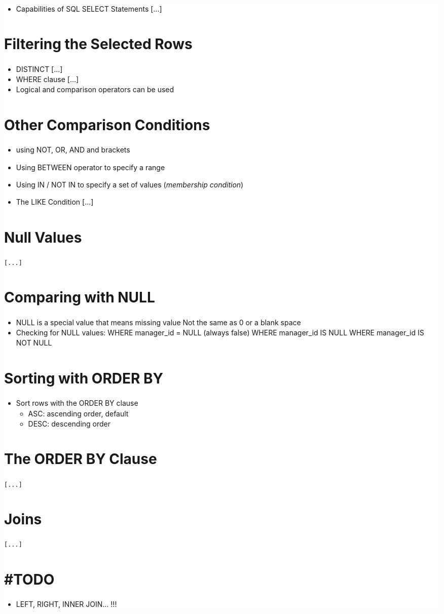  - Capabilities of SQL SELECT Statements
	[...]

# Filtering the Selected Rows
 - DISTINCT 	[...]
 - WHERE clause	[...]
 - Logical and comparison operators can be used

# Other Comparison Conditions
 - using NOT, OR, AND and brackets

 - Using BETWEEN operator to specify a range

 - Using IN / NOT IN to specify a set of values (*membership condition*)

 - The LIKE Condition
	[...]


# Null Values
	[...]

# Comparing with NULL
 - NULL is a special value that means missing value
    Not the same as 0 or a blank space
 - Checking for NULL values:
	WHERE manager_id = NULL (always false)
	WHERE manager_id IS NULL
	WHERE manager_id IS NOT NULL

# Sorting with ORDER BY
 - Sort rows with the ORDER BY clause
    - ASC: ascending order, default
    - DESC: descending order

# The ORDER BY Clause
	[...]


# Joins
	[...]

# #TODO
 - LEFT, RIGHT, INNER JOIN... !!!
